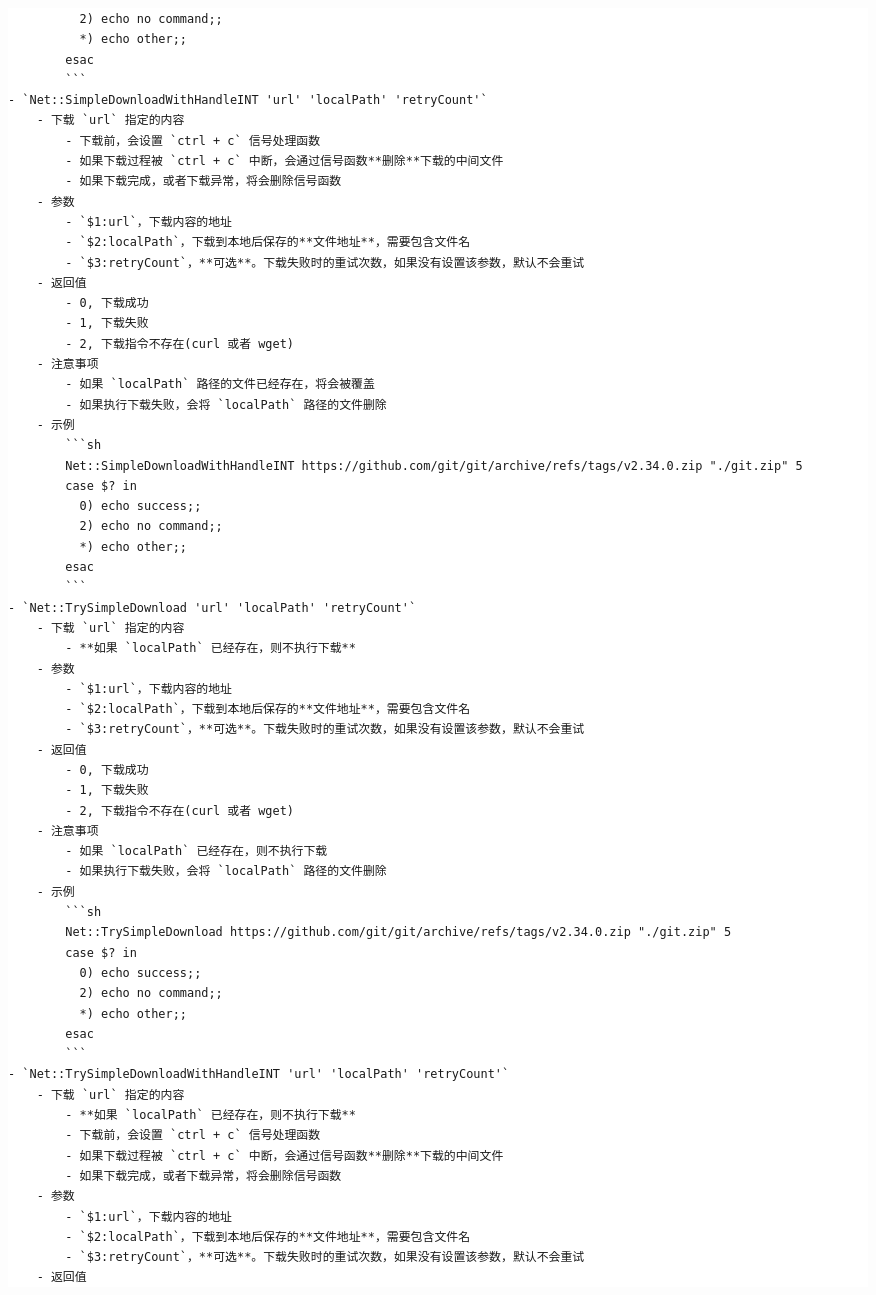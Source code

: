               2) echo no command;;
              *) echo other;;
            esac
            ```
    - `Net::SimpleDownloadWithHandleINT 'url' 'localPath' 'retryCount'`
        - 下载 `url` 指定的内容
            - 下载前，会设置 `ctrl + c` 信号处理函数
            - 如果下载过程被 `ctrl + c` 中断，会通过信号函数**删除**下载的中间文件
            - 如果下载完成，或者下载异常，将会删除信号函数
        - 参数
            - `$1:url`，下载内容的地址
            - `$2:localPath`，下载到本地后保存的**文件地址**，需要包含文件名
            - `$3:retryCount`，**可选**。下载失败时的重试次数，如果没有设置该参数，默认不会重试
        - 返回值
            - 0, 下载成功
            - 1, 下载失败
            - 2, 下载指令不存在(curl 或者 wget)
        - 注意事项
            - 如果 `localPath` 路径的文件已经存在，将会被覆盖
            - 如果执行下载失败，会将 `localPath` 路径的文件删除
        - 示例
            ```sh
            Net::SimpleDownloadWithHandleINT https://github.com/git/git/archive/refs/tags/v2.34.0.zip "./git.zip" 5
            case $? in
              0) echo success;;
              2) echo no command;;
              *) echo other;;
            esac
            ```
    - `Net::TrySimpleDownload 'url' 'localPath' 'retryCount'`
        - 下载 `url` 指定的内容
            - **如果 `localPath` 已经存在，则不执行下载**
        - 参数
            - `$1:url`，下载内容的地址
            - `$2:localPath`，下载到本地后保存的**文件地址**，需要包含文件名
            - `$3:retryCount`，**可选**。下载失败时的重试次数，如果没有设置该参数，默认不会重试
        - 返回值
            - 0, 下载成功
            - 1, 下载失败
            - 2, 下载指令不存在(curl 或者 wget)
        - 注意事项
            - 如果 `localPath` 已经存在，则不执行下载
            - 如果执行下载失败，会将 `localPath` 路径的文件删除
        - 示例
            ```sh
            Net::TrySimpleDownload https://github.com/git/git/archive/refs/tags/v2.34.0.zip "./git.zip" 5
            case $? in
              0) echo success;;
              2) echo no command;;
              *) echo other;;
            esac
            ```
    - `Net::TrySimpleDownloadWithHandleINT 'url' 'localPath' 'retryCount'`
        - 下载 `url` 指定的内容
            - **如果 `localPath` 已经存在，则不执行下载**
            - 下载前，会设置 `ctrl + c` 信号处理函数
            - 如果下载过程被 `ctrl + c` 中断，会通过信号函数**删除**下载的中间文件
            - 如果下载完成，或者下载异常，将会删除信号函数
        - 参数
            - `$1:url`，下载内容的地址
            - `$2:localPath`，下载到本地后保存的**文件地址**，需要包含文件名
            - `$3:retryCount`，**可选**。下载失败时的重试次数，如果没有设置该参数，默认不会重试
        - 返回值